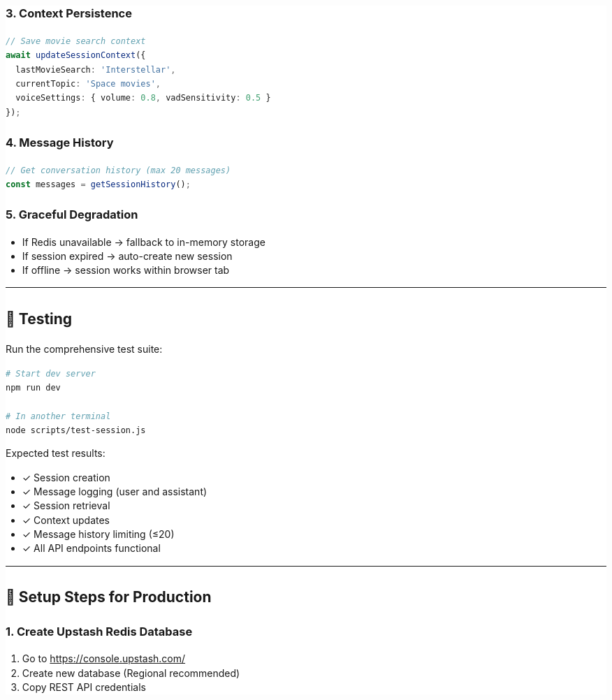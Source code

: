 ### 3. Context Persistence
```typescript
// Save movie search context
await updateSessionContext({
  lastMovieSearch: 'Interstellar',
  currentTopic: 'Space movies',
  voiceSettings: { volume: 0.8, vadSensitivity: 0.5 }
});
```

### 4. Message History
```typescript
// Get conversation history (max 20 messages)
const messages = getSessionHistory();
```

### 5. Graceful Degradation
- If Redis unavailable → fallback to in-memory storage
- If session expired → auto-create new session
- If offline → session works within browser tab

---

## 🧪 Testing

Run the comprehensive test suite:

```bash
# Start dev server
npm run dev

# In another terminal
node scripts/test-session.js
```

Expected test results:
- ✓ Session creation
- ✓ Message logging (user and assistant)
- ✓ Session retrieval
- ✓ Context updates
- ✓ Message history limiting (≤20)
- ✓ All API endpoints functional

---

## 🚀 Setup Steps for Production

### 1. Create Upstash Redis Database
1. Go to https://console.upstash.com/
2. Create new database (Regional recommended)
3. Copy REST API credentials
